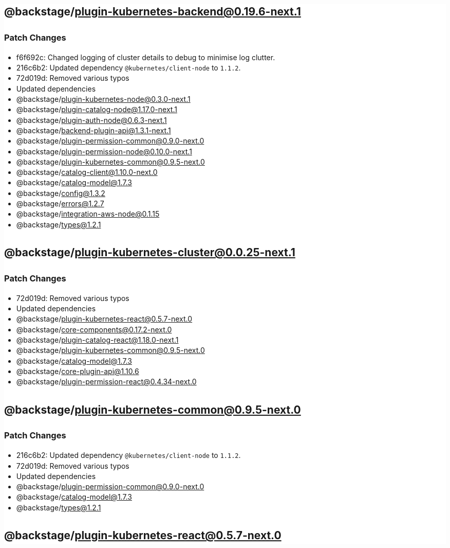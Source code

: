 ## @backstage/plugin-kubernetes-backend@0.19.6-next.1

### Patch Changes

- f6f692c: Changed logging of cluster details to debug to minimise log clutter.
- 216c6b2: Updated dependency `@kubernetes/client-node` to `1.1.2`.
- 72d019d: Removed various typos
- Updated dependencies
 - @backstage/plugin-kubernetes-node@0.3.0-next.1
 - @backstage/plugin-catalog-node@1.17.0-next.1
 - @backstage/plugin-auth-node@0.6.3-next.1
 - @backstage/backend-plugin-api@1.3.1-next.1
 - @backstage/plugin-permission-common@0.9.0-next.0
 - @backstage/plugin-permission-node@0.10.0-next.1
 - @backstage/plugin-kubernetes-common@0.9.5-next.0
 - @backstage/catalog-client@1.10.0-next.0
 - @backstage/catalog-model@1.7.3
 - @backstage/config@1.3.2
 - @backstage/errors@1.2.7
 - @backstage/integration-aws-node@0.1.15
 - @backstage/types@1.2.1

## @backstage/plugin-kubernetes-cluster@0.0.25-next.1

### Patch Changes

- 72d019d: Removed various typos
- Updated dependencies
 - @backstage/plugin-kubernetes-react@0.5.7-next.0
 - @backstage/core-components@0.17.2-next.0
 - @backstage/plugin-catalog-react@1.18.0-next.1
 - @backstage/plugin-kubernetes-common@0.9.5-next.0
 - @backstage/catalog-model@1.7.3
 - @backstage/core-plugin-api@1.10.6
 - @backstage/plugin-permission-react@0.4.34-next.0

## @backstage/plugin-kubernetes-common@0.9.5-next.0

### Patch Changes

- 216c6b2: Updated dependency `@kubernetes/client-node` to `1.1.2`.
- 72d019d: Removed various typos
- Updated dependencies
 - @backstage/plugin-permission-common@0.9.0-next.0
 - @backstage/catalog-model@1.7.3
 - @backstage/types@1.2.1

## @backstage/plugin-kubernetes-react@0.5.7-next.0
